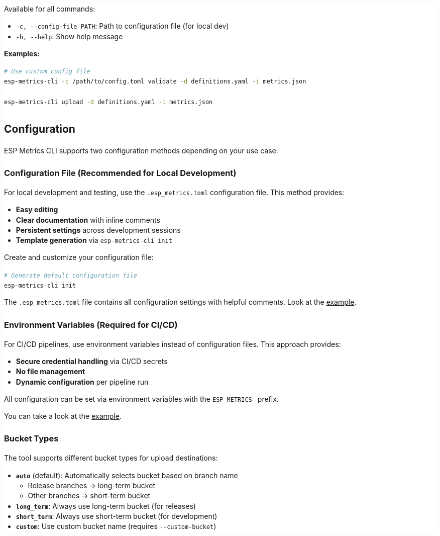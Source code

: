 Available for all commands:

- `-c, --config-file PATH`: Path to configuration file (for local dev)
- `-h, --help`: Show help message

**Examples:**

```bash
# Use custom config file
esp-metrics-cli -c /path/to/config.toml validate -d definitions.yaml -i metrics.json

esp-metrics-cli upload -d definitions.yaml -i metrics.json
```

## Configuration

ESP Metrics CLI supports two configuration methods depending on your use case:

### Configuration File (Recommended for Local Development)

For local development and testing, use the `.esp_metrics.toml` configuration file. This method provides:

- **Easy editing**
- **Clear documentation** with inline comments
- **Persistent settings** across development sessions
- **Template generation** via `esp-metrics-cli init`

Create and customize your configuration file:

```bash
# Generate default configuration file
esp-metrics-cli init
```

The `.esp_metrics.toml` file contains all configuration settings with helpful comments. Look at the [example](app/templates/.esp_metrics.toml).

### Environment Variables (Required for CI/CD)

For CI/CD pipelines, use environment variables instead of configuration files. This approach provides:

- **Secure credential handling** via CI/CD secrets
- **No file management**
- **Dynamic configuration** per pipeline run

All configuration can be set via environment variables with the `ESP_METRICS_` prefix.

You can take a look at the [example](examples/env.template).

### Bucket Types

The tool supports different bucket types for upload destinations:

- **`auto`** (default): Automatically selects bucket based on branch name
  - Release branches → long-term bucket
  - Other branches → short-term bucket
- **`long_term`**: Always use long-term bucket (for releases)
- **`short_term`**: Always use short-term bucket (for development)
- **`custom`**: Use custom bucket name (requires `--custom-bucket`)
